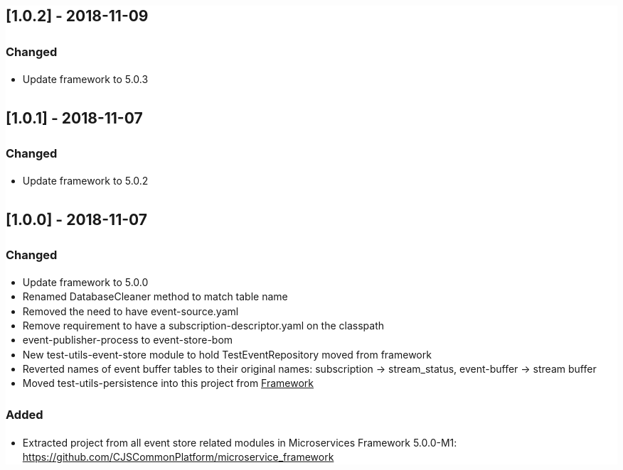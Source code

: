 ## [1.0.2] - 2018-11-09
### Changed
- Update framework to 5.0.3

## [1.0.1] - 2018-11-07
### Changed
- Update framework to 5.0.2

## [1.0.0] - 2018-11-07
### Changed
- Update framework to 5.0.0
- Renamed DatabaseCleaner method to match table name
- Removed the need to have event-source.yaml
- Remove requirement to have a subscription-descriptor.yaml on the classpath
- event-publisher-process to event-store-bom
- New test-utils-event-store module to hold TestEventRepository moved from framework
- Reverted names of event buffer tables to their original names:
  subscription -> stream_status, event-buffer -> stream buffer
- Moved test-utils-persistence into this project from
  [Framework](https://github.com/CJSCommonPlatform/microservice_framework)

### Added
- Extracted project from all event store related modules in Microservices Framework 5.0.0-M1: https://github.com/CJSCommonPlatform/microservice_framework


